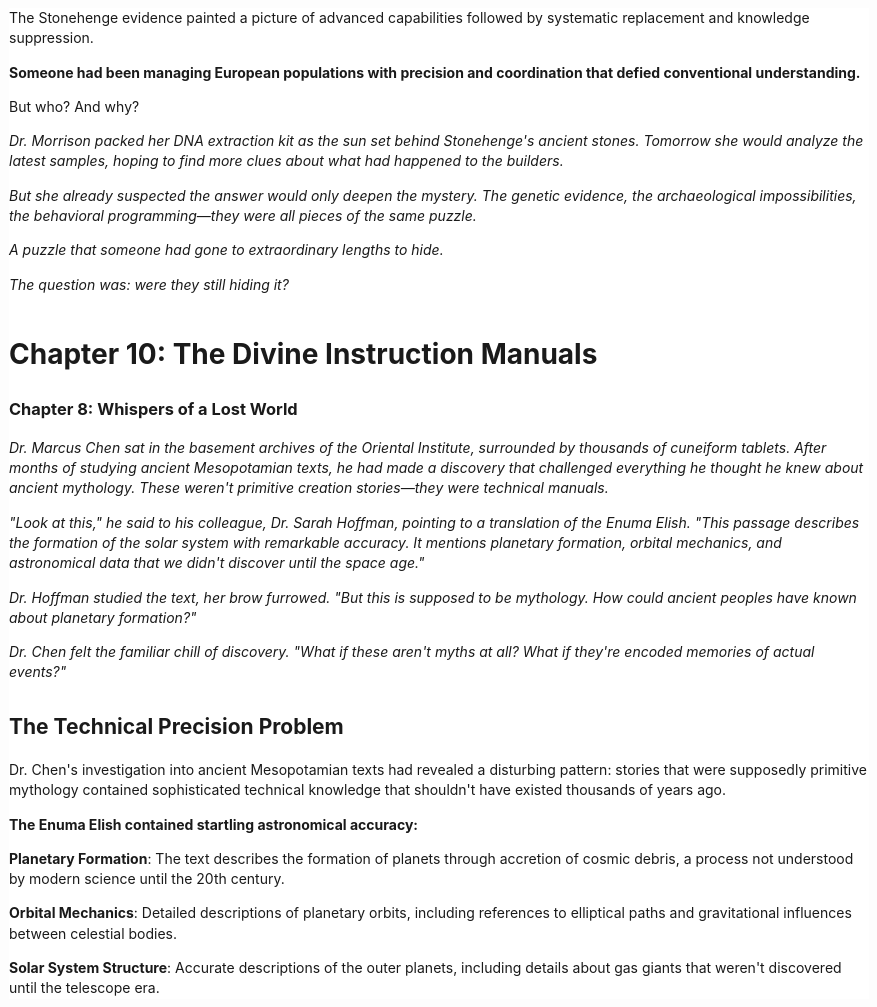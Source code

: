 The Stonehenge evidence painted a picture of advanced capabilities followed by systematic replacement and knowledge suppression.

**Someone had been managing European populations with precision and coordination that defied conventional understanding.**

But who? And why?

*Dr. Morrison packed her DNA extraction kit as the sun set behind Stonehenge's ancient stones. Tomorrow she would analyze the latest samples, hoping to find more clues about what had happened to the builders.*

*But she already suspected the answer would only deepen the mystery. The genetic evidence, the archaeological impossibilities, the behavioral programming—they were all pieces of the same puzzle.*

*A puzzle that someone had gone to extraordinary lengths to hide.*

*The question was: were they still hiding it?*


# Chapter 10: The Divine Instruction Manuals

### Chapter 8: Whispers of a Lost World

*Dr. Marcus Chen sat in the basement archives of the Oriental Institute, surrounded by thousands of cuneiform tablets. After months of studying ancient Mesopotamian texts, he had made a discovery that challenged everything he thought he knew about ancient mythology. These weren't primitive creation stories—they were technical manuals.*

*"Look at this," he said to his colleague, Dr. Sarah Hoffman, pointing to a translation of the Enuma Elish. "This passage describes the formation of the solar system with remarkable accuracy. It mentions planetary formation, orbital mechanics, and astronomical data that we didn't discover until the space age."*

*Dr. Hoffman studied the text, her brow furrowed. "But this is supposed to be mythology. How could ancient peoples have known about planetary formation?"*

*Dr. Chen felt the familiar chill of discovery. "What if these aren't myths at all? What if they're encoded memories of actual events?"*

## The Technical Precision Problem

Dr. Chen's investigation into ancient Mesopotamian texts had revealed a disturbing pattern: stories that were supposedly primitive mythology contained sophisticated technical knowledge that shouldn't have existed thousands of years ago.

**The Enuma Elish contained startling astronomical accuracy:**

**Planetary Formation**: The text describes the formation of planets through accretion of cosmic debris, a process not understood by modern science until the 20th century.

**Orbital Mechanics**: Detailed descriptions of planetary orbits, including references to elliptical paths and gravitational influences between celestial bodies.

**Solar System Structure**: Accurate descriptions of the outer planets, including details about gas giants that weren't discovered until the telescope era.
